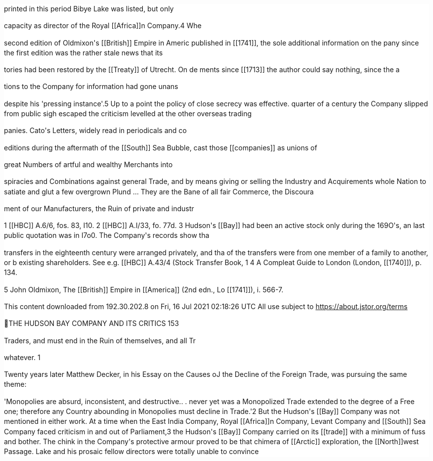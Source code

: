 printed in this period Bibye Lake was listed, but only

capacity as director of the Royal [[Africa]]n Company.4 Whe

second edition of Oldmixon's [[British]] Empire in Americ
published in [[1741]], the sole additional information on the
pany since the first edition was the rather stale news that its

tories had been restored by the [[Treaty]] of Utrecht. On de
ments since [[1713]] the author could say nothing, since the a

tions to the Company for information had gone unans

despite his 'pressing instance'.5
Up to a point the policy of close secrecy was effective.
quarter of a century the Company slipped from public sigh
escaped the criticism levelled at the other overseas trading

panies. Cato's Letters, widely read in periodicals and co

editions during the aftermath of the [[South]] Sea Bubble, cast
those [[companies]] as unions of

great Numbers of artful and wealthy Merchants into

spiracies and Combinations against general Trade, and by
means giving or selling the Industry and Acquirements
whole Nation to satiate and glut a few overgrown Plund
... They are the Bane of all fair Commerce, the Discoura

ment of our Manufacturers, the Ruin of private and industr

1 [[HBC]] A.6/6, fos. 83, I10.
2 [[HBC]] A.I/33, fo. 77d.
3 Hudson's [[Bay]] had been an active stock only during the 169O's, an
last public quotation was in I7o0. The Company's records show tha

transfers in the eighteenth century were arranged privately, and tha
of the transfers were from one member of a family to another, or b
existing shareholders. See e.g. [[HBC]] A.43/4 (Stock Transfer Book, 1
4 A Compleat Guide to London (London, [[1740]]), p. 134.

5 John Oldmixon, The [[British]] Empire in [[America]] (2nd edn., Lo
[[1741]]), i. 566-7.

This content downloaded from
192.30.202.8 on Fri, 16 Jul 2021 02:18:26 UTC
All use subject to https://about.jstor.org/terms

THE HUDSON BAY COMPANY AND ITS CRITICS 153

Traders, and must end in the Ruin of themselves, and all Tr

whatever. 1

Twenty years later Matthew Decker, in his Essay on the Causes oJ
the Decline of the Foreign Trade, was pursuing the same theme:

'Monopolies are absurd, inconsistent, and destructive.. . never
yet was a Monopolized Trade extended to the degree of a Free
one; therefore any Country abounding in Monopolies must
decline in Trade.'2 But the Hudson's [[Bay]] Company was not mentioned in either work. At a time when the East India Company,
Royal [[Africa]]n Company, Levant Company and [[South]] Sea Company faced criticism in and out of Parliament,3 the Hudson's [[Bay]]
Company carried on its [[trade]] with a minimum of fuss and bother.
The chink in the Company's protective armour proved to be
that chimera of [[Arctic]] exploration, the [[North]]west Passage. Lake
and his prosaic fellow directors were totally unable to convince
